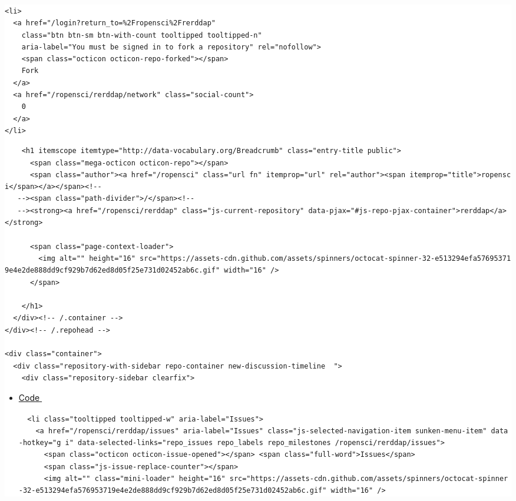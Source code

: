   </li>

    <li>
      <a href="/login?return_to=%2Fropensci%2Frerddap"
        class="btn btn-sm btn-with-count tooltipped tooltipped-n"
        aria-label="You must be signed in to fork a repository" rel="nofollow">
        <span class="octicon octicon-repo-forked"></span>
        Fork
      </a>
      <a href="/ropensci/rerddap/network" class="social-count">
        0
      </a>
    </li>
</ul>

        <h1 itemscope itemtype="http://data-vocabulary.org/Breadcrumb" class="entry-title public">
          <span class="mega-octicon octicon-repo"></span>
          <span class="author"><a href="/ropensci" class="url fn" itemprop="url" rel="author"><span itemprop="title">ropensci</span></a></span><!--
       --><span class="path-divider">/</span><!--
       --><strong><a href="/ropensci/rerddap" class="js-current-repository" data-pjax="#js-repo-pjax-container">rerddap</a></strong>

          <span class="page-context-loader">
            <img alt="" height="16" src="https://assets-cdn.github.com/assets/spinners/octocat-spinner-32-e513294efa576953719e4e2de888dd9cf929b7d62ed8d05f25e731d02452ab6c.gif" width="16" />
          </span>

        </h1>
      </div><!-- /.container -->
    </div><!-- /.repohead -->

    <div class="container">
      <div class="repository-with-sidebar repo-container new-discussion-timeline  ">
        <div class="repository-sidebar clearfix">
            
<nav class="sunken-menu repo-nav js-repo-nav js-sidenav-container-pjax js-octicon-loaders"
     role="navigation"
     data-pjax="#js-repo-pjax-container"
     data-issue-count-url="/ropensci/rerddap/issues/counts">
  <ul class="sunken-menu-group">
    <li class="tooltipped tooltipped-w" aria-label="Code">
      <a href="/ropensci/rerddap" aria-label="Code" class="selected js-selected-navigation-item sunken-menu-item" data-hotkey="g c" data-selected-links="repo_source repo_downloads repo_commits repo_releases repo_tags repo_branches /ropensci/rerddap">
        <span class="octicon octicon-code"></span> <span class="full-word">Code</span>
        <img alt="" class="mini-loader" height="16" src="https://assets-cdn.github.com/assets/spinners/octocat-spinner-32-e513294efa576953719e4e2de888dd9cf929b7d62ed8d05f25e731d02452ab6c.gif" width="16" />
</a>    </li>

      <li class="tooltipped tooltipped-w" aria-label="Issues">
        <a href="/ropensci/rerddap/issues" aria-label="Issues" class="js-selected-navigation-item sunken-menu-item" data-hotkey="g i" data-selected-links="repo_issues repo_labels repo_milestones /ropensci/rerddap/issues">
          <span class="octicon octicon-issue-opened"></span> <span class="full-word">Issues</span>
          <span class="js-issue-replace-counter"></span>
          <img alt="" class="mini-loader" height="16" src="https://assets-cdn.github.com/assets/spinners/octocat-spinner-32-e513294efa576953719e4e2de888dd9cf929b7d62ed8d05f25e731d02452ab6c.gif" width="16" />
</a>      </li>
